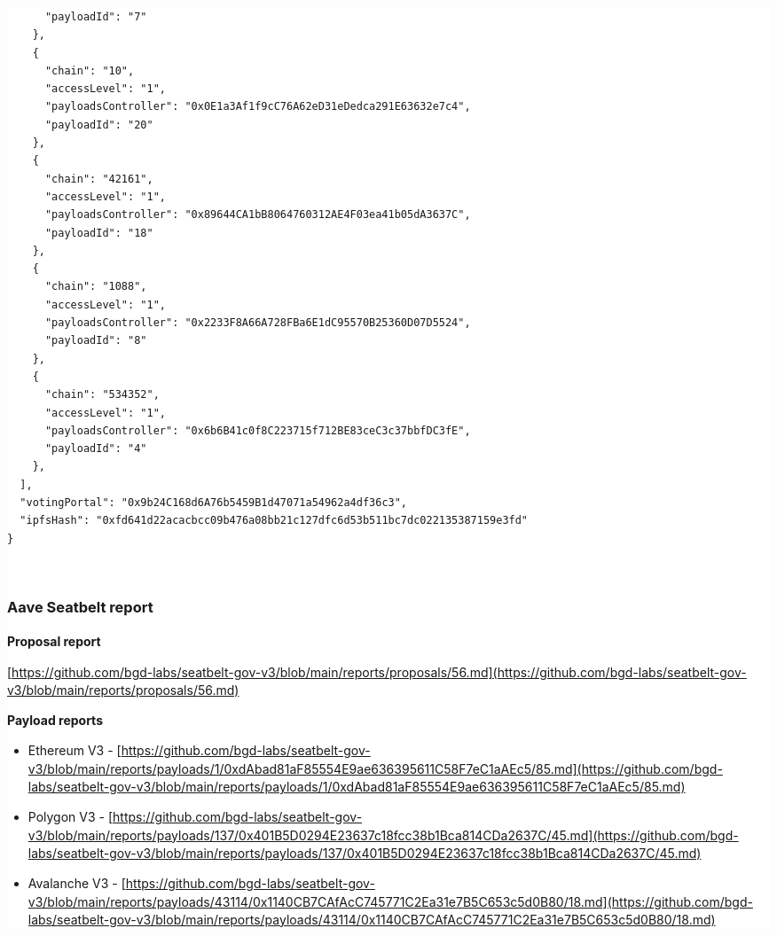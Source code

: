 ```
      "payloadId": "7" 
    }, 
    { 
      "chain": "10", 
      "accessLevel": "1", 
      "payloadsController": "0x0E1a3Af1f9cC76A62eD31eDedca291E63632e7c4", 
      "payloadId": "20" 
    }, 
    { 
      "chain": "42161", 
      "accessLevel": "1", 
      "payloadsController": "0x89644CA1bB8064760312AE4F03ea41b05dA3637C", 
      "payloadId": "18" 
    }, 
    { 
      "chain": "1088", 
      "accessLevel": "1", 
      "payloadsController": "0x2233F8A66A728FBa6E1dC95570B25360D07D5524", 
      "payloadId": "8" 
    }, 
    { 
      "chain": "534352", 
      "accessLevel": "1", 
      "payloadsController": "0x6b6B41c0f8C223715f712BE83ceC3c37bbfDC3fE", 
      "payloadId": "4" 
    }, 
  ], 
  "votingPortal": "0x9b24C168d6A76b5459B1d47071a54962a4df36c3", 
  "ipfsHash": "0xfd641d22acacbcc09b476a08bb21c127dfc6d53b511bc7dc022135387159e3fd" 
}
```

<br>

### Aave Seatbelt report

**Proposal report**

[https://github.com/bgd-labs/seatbelt-gov-v3/blob/main/reports/proposals/56.md](https://github.com/bgd-labs/seatbelt-gov-v3/blob/main/reports/proposals/56.md)

**Payload reports**

* Ethereum V3 - [https://github.com/bgd-labs/seatbelt-gov-v3/blob/main/reports/payloads/1/0xdAbad81aF85554E9ae636395611C58F7eC1aAEc5/85.md](https://github.com/bgd-labs/seatbelt-gov-v3/blob/main/reports/payloads/1/0xdAbad81aF85554E9ae636395611C58F7eC1aAEc5/85.md)

* Polygon V3 - [https://github.com/bgd-labs/seatbelt-gov-v3/blob/main/reports/payloads/137/0x401B5D0294E23637c18fcc38b1Bca814CDa2637C/45.md](https://github.com/bgd-labs/seatbelt-gov-v3/blob/main/reports/payloads/137/0x401B5D0294E23637c18fcc38b1Bca814CDa2637C/45.md)

* Avalanche V3 - [https://github.com/bgd-labs/seatbelt-gov-v3/blob/main/reports/payloads/43114/0x1140CB7CAfAcC745771C2Ea31e7B5C653c5d0B80/18.md](https://github.com/bgd-labs/seatbelt-gov-v3/blob/main/reports/payloads/43114/0x1140CB7CAfAcC745771C2Ea31e7B5C653c5d0B80/18.md)
